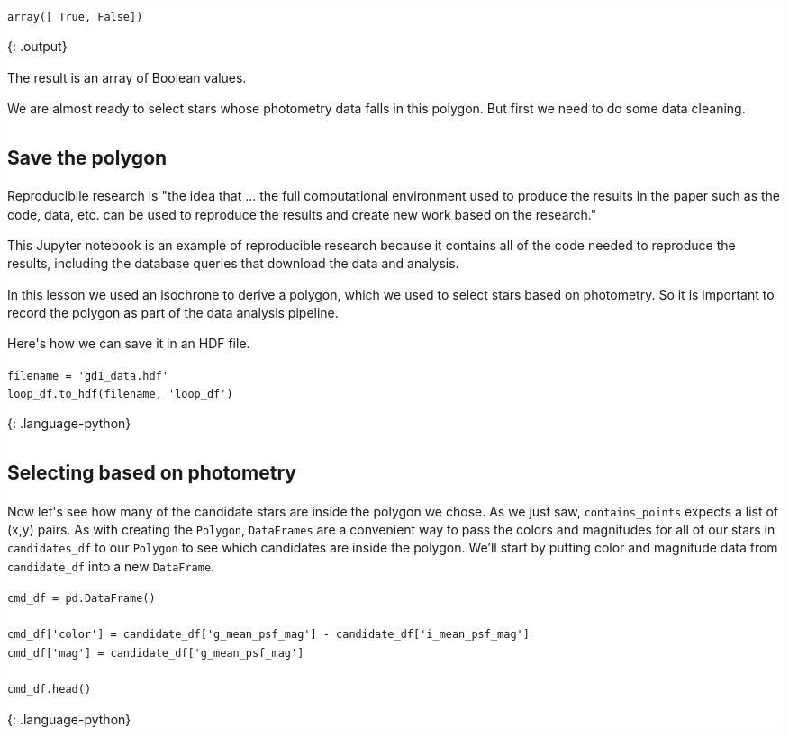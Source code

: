~~~
array([ True, False])
~~~
{: .output}

The result is an array of Boolean values.

We are almost ready to select stars whose photometry data falls in
this polygon.  But first we need to do some data cleaning.

## Save the polygon

[Reproducibile
research](https://en.wikipedia.org/wiki/Reproducibility#Reproducible_research)
is "the idea that ... the full computational environment used to
produce the results in the paper such as the code, data, etc. can be
used to reproduce the results and create new work based on the
research."

This Jupyter notebook is an example of reproducible research because
it contains all of the code needed to reproduce the results, including
the database queries that download the data and analysis.

In this lesson we used an isochrone to derive a polygon, which we used
to select stars based on photometry.
So it is important to record the polygon as part of the data analysis pipeline.

Here's how we can save it in an HDF file.

~~~
filename = 'gd1_data.hdf'
loop_df.to_hdf(filename, 'loop_df')
~~~
{: .language-python}

## Selecting based on photometry

Now let's see how many of the candidate stars are inside the polygon we chose.
As we just saw, `contains_points` expects a list of (x,y) pairs. As with creating the `Polygon`, `DataFrames` are
a convenient way to pass the colors and magnitudes for all of our stars in `candidates_df` to our `Polygon` to see
which candidates are inside the polygon. We’ll start by putting color and magnitude data from `candidate_df` into a new `DataFrame`.

~~~
cmd_df = pd.DataFrame()

cmd_df['color'] = candidate_df['g_mean_psf_mag'] - candidate_df['i_mean_psf_mag']
cmd_df['mag'] = candidate_df['g_mean_psf_mag']

cmd_df.head()
~~~
{: .language-python}
